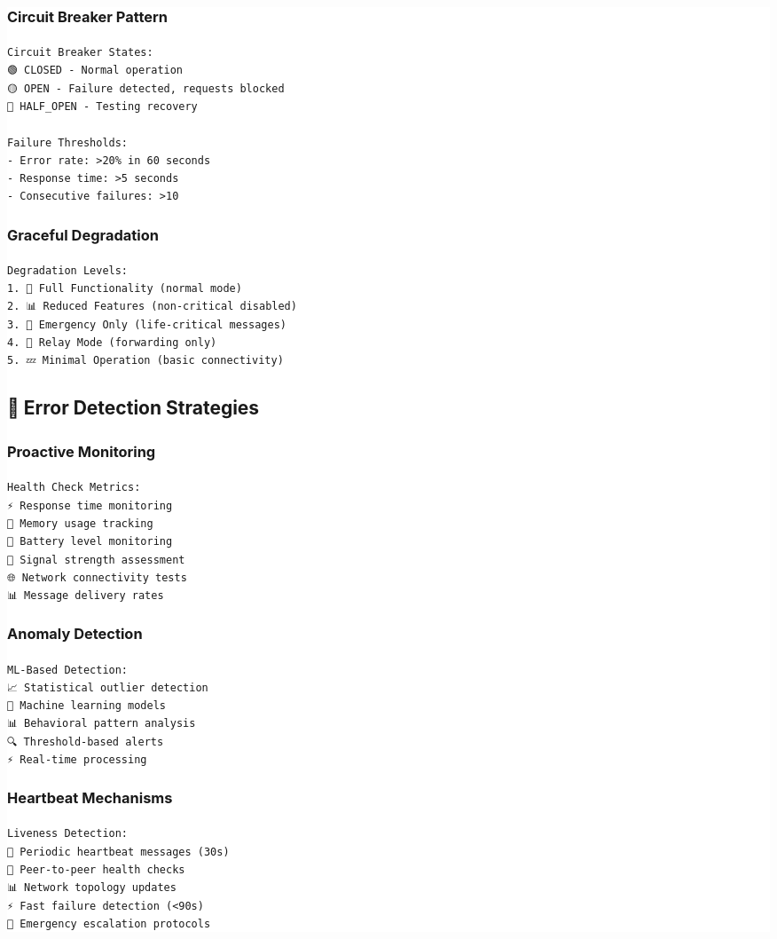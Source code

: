 ### Circuit Breaker Pattern
```
Circuit Breaker States:
🟢 CLOSED - Normal operation
🟡 OPEN - Failure detected, requests blocked
🔵 HALF_OPEN - Testing recovery

Failure Thresholds:
- Error rate: >20% in 60 seconds
- Response time: >5 seconds
- Consecutive failures: >10
```

### Graceful Degradation
```
Degradation Levels:
1. 🎯 Full Functionality (normal mode)
2. 📊 Reduced Features (non-critical disabled)
3. 🚨 Emergency Only (life-critical messages)
4. 📡 Relay Mode (forwarding only)
5. 💤 Minimal Operation (basic connectivity)
```

## 🔧 Error Detection Strategies

### Proactive Monitoring
```
Health Check Metrics:
⚡ Response time monitoring
💾 Memory usage tracking
🔋 Battery level monitoring
📶 Signal strength assessment
🌐 Network connectivity tests
📊 Message delivery rates
```

### Anomaly Detection
```
ML-Based Detection:
📈 Statistical outlier detection
🤖 Machine learning models
📊 Behavioral pattern analysis
🔍 Threshold-based alerts
⚡ Real-time processing
```

### Heartbeat Mechanisms
```
Liveness Detection:
💓 Periodic heartbeat messages (30s)
🔄 Peer-to-peer health checks
📊 Network topology updates
⚡ Fast failure detection (<90s)
🚨 Emergency escalation protocols
```
